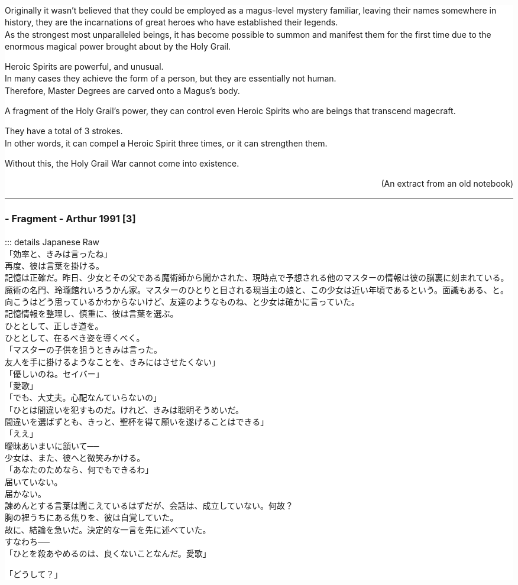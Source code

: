 Originally it wasn’t believed that they could be employed as a magus-level mystery familiar, leaving their names somewhere in history, they are the incarnations of great heroes who have established their legends.  
As the strongest most unparalleled beings, it has become possible to summon and manifest them for the first time due to the enormous magical power brought about by the Holy Grail.  
  
Heroic Spirits are powerful, and unusual.  
In many cases they achieve the form of a person, but they are essentially not human.  
Therefore, Master Degrees are carved onto a Magus’s body.  
  
A fragment of the Holy Grail’s power, they can control even Heroic Spirits who are beings that transcend magecraft.  
  
They have a total of 3 strokes.  
In other words, it can compel a Heroic Spirit three times, or it can strengthen them.  
  
Without this, the Holy Grail War cannot come into existence.  
  
<div style="text-align: right">(An extract from an old notebook)</div>   
  
---  
  
### - Fragment - Arthur 1991 [3]  
  
::: details Japanese Raw  
「効率と、きみは言ったね」  
再度、彼は言葉を掛ける。  
記憶は正確だ。昨日、少女とその父である魔術師から聞かされた、現時点で予想される他のマスターの情報は彼の脳裏に刻まれている。  
魔術の名門、玲瓏館れいろうかん家。マスターのひとりと目される現当主の娘と、この少女は近い年頃であるという。面識もある、と。向こうはどう思っているかわからないけど、友達のようなものね、と少女は確かに言っていた。  
記憶情報を整理し、慎重に、彼は言葉を選ぶ。  
ひととして、正しき道を。  
ひととして、在るべき姿を導くべく。  
「マスターの子供を狙うときみは言った。  
友人を手に掛けるようなことを、きみにはさせたくない」  
「優しいのね。セイバー」  
「愛歌」  
「でも、大丈夫。心配なんていらないの」  
「ひとは間違いを犯すものだ。けれど、きみは聡明そうめいだ。  
間違いを選ばずとも、きっと、聖杯を得て願いを遂げることはできる」  
「ええ」  
曖昧あいまいに頷いて──  
少女は、また、彼へと微笑みかける。  
「あなたのためなら、何でもできるわ」  
届いていない。  
届かない。  
諫めんとする言葉は聞こえているはずだが、会話は、成立していない。何故？  
胸の裡うちにある焦りを、彼は自覚していた。  
故に、結論を急いだ。決定的な一言を先に述べていた。  
すなわち──  
「ひとを殺あやめるのは、良くないことなんだ。愛歌」  
  
  
  
「どうして？」  
  